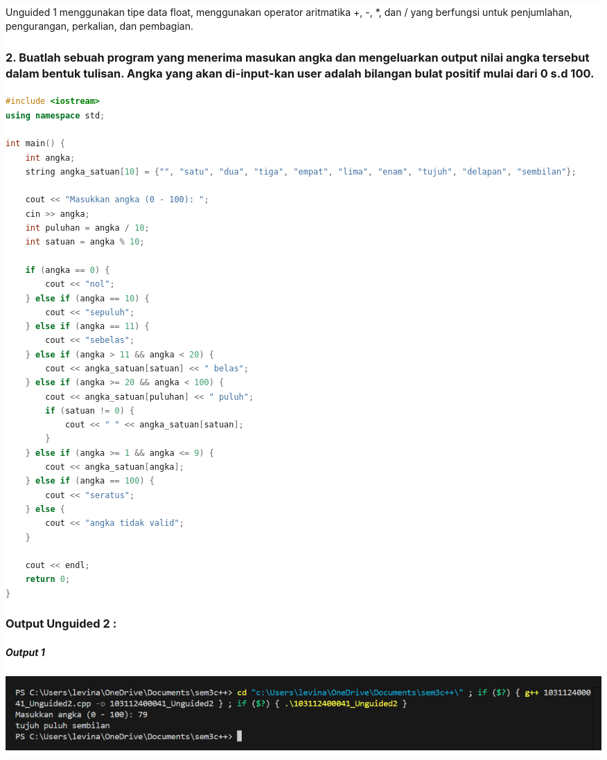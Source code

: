 Unguided 1 menggunakan tipe data float, menggunakan operator aritmatika +, -, *, dan / yang berfungsi untuk penjumlahan, pengurangan, perkalian, dan pembagian.

### 2. Buatlah sebuah program yang menerima masukan angka dan mengeluarkan output nilai angka tersebut dalam bentuk tulisan. Angka yang akan di-input-kan user adalah bilangan bulat positif mulai dari 0 s.d 100.

```C++
#include <iostream>
using namespace std;

int main() {
    int angka;
    string angka_satuan[10] = {"", "satu", "dua", "tiga", "empat", "lima", "enam", "tujuh", "delapan", "sembilan"};

    cout << "Masukkan angka (0 - 100): ";
    cin >> angka;
    int puluhan = angka / 10;
    int satuan = angka % 10;

    if (angka == 0) {
        cout << "nol";
    } else if (angka == 10) {
        cout << "sepuluh";
    } else if (angka == 11) {
        cout << "sebelas";
    } else if (angka > 11 && angka < 20) {
        cout << angka_satuan[satuan] << " belas";
    } else if (angka >= 20 && angka < 100) {
        cout << angka_satuan[puluhan] << " puluh";
        if (satuan != 0) {
            cout << " " << angka_satuan[satuan];
        }
    } else if (angka >= 1 && angka <= 9) {
        cout << angka_satuan[angka];
    } else if (angka == 100) {
        cout << "seratus";
    } else {
        cout << "angka tidak valid";
    }

    cout << endl;
    return 0;
}
```
### Output Unguided 2 :

##### Output 1
![Screenshot Output Unguided 2_1](https://github.com/berthaadela/103112400041_Bertha-Adela/blob/main/Pertemuan1_Modul1/Output1_Unguided2.png)
